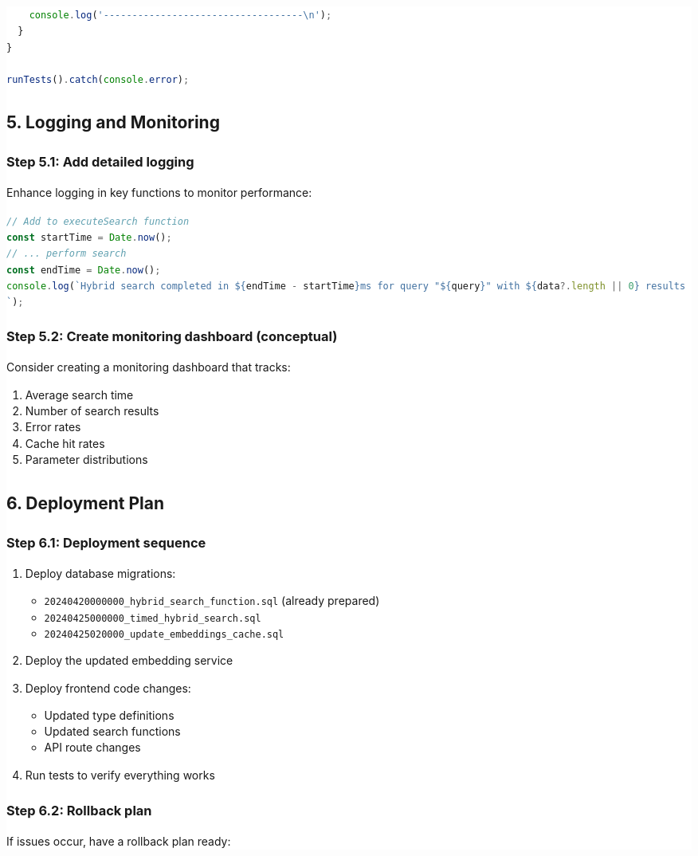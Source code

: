 ```typescript
    console.log('-----------------------------------\n');
  }
}

runTests().catch(console.error);
```

## 5. Logging and Monitoring

### Step 5.1: Add detailed logging

Enhance logging in key functions to monitor performance:

```typescript
// Add to executeSearch function
const startTime = Date.now();
// ... perform search
const endTime = Date.now();
console.log(`Hybrid search completed in ${endTime - startTime}ms for query "${query}" with ${data?.length || 0} results`);
```

### Step 5.2: Create monitoring dashboard (conceptual)

Consider creating a monitoring dashboard that tracks:

1. Average search time
2. Number of search results
3. Error rates
4. Cache hit rates
5. Parameter distributions

## 6. Deployment Plan

### Step 6.1: Deployment sequence

1. Deploy database migrations:
   - `20240420000000_hybrid_search_function.sql` (already prepared)
   - `20240425000000_timed_hybrid_search.sql`
   - `20240425020000_update_embeddings_cache.sql`

2. Deploy the updated embedding service

3. Deploy frontend code changes:
   - Updated type definitions
   - Updated search functions
   - API route changes

4. Run tests to verify everything works

### Step 6.2: Rollback plan

If issues occur, have a rollback plan ready:
